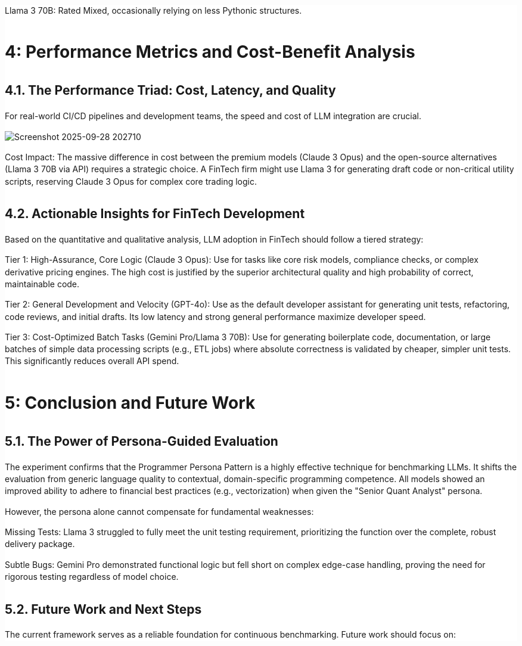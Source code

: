 Llama 3 70B: Rated Mixed, occasionally relying on less Pythonic structures.

# 4: Performance Metrics and Cost-Benefit Analysis
## 4.1. The Performance Triad: Cost, Latency, and Quality

For real-world CI/CD pipelines and development teams, the speed and cost of LLM integration are crucial.

<img width="868" height="370" alt="Screenshot 2025-09-28 202710" src="https://github.com/user-attachments/assets/261d1e5b-d4b7-42c9-8751-4eda957a88de" />


Cost Impact: The massive difference in cost between the premium models (Claude 3 Opus) and the open-source alternatives (Llama 3 70B via API) requires a strategic choice. A FinTech firm might use Llama 3 for generating draft code or non-critical utility scripts, reserving Claude 3 Opus for complex core trading logic.

## 4.2. Actionable Insights for FinTech Development
Based on the quantitative and qualitative analysis, LLM adoption in FinTech should follow a tiered strategy:

Tier 1: High-Assurance, Core Logic (Claude 3 Opus): Use for tasks like core risk models, compliance checks, or complex derivative pricing engines. The high cost is justified by the superior architectural quality and high probability of correct, maintainable code.

Tier 2: General Development and Velocity (GPT-4o): Use as the default developer assistant for generating unit tests, refactoring, code reviews, and initial drafts. Its low latency and strong general performance maximize developer speed.

Tier 3: Cost-Optimized Batch Tasks (Gemini Pro/Llama 3 70B): Use for generating boilerplate code, documentation, or large batches of simple data processing scripts (e.g., ETL jobs) where absolute correctness is validated by cheaper, simpler unit tests. This significantly reduces overall API spend.

#  5: Conclusion and Future Work
## 5.1. The Power of Persona-Guided Evaluation
The experiment confirms that the Programmer Persona Pattern is a highly effective technique for benchmarking LLMs. It shifts the evaluation from generic language quality to contextual, domain-specific programming competence. All models showed an improved ability to adhere to financial best practices (e.g., vectorization) when given the "Senior Quant Analyst" persona.

However, the persona alone cannot compensate for fundamental weaknesses:

Missing Tests: Llama 3 struggled to fully meet the unit testing requirement, prioritizing the function over the complete, robust delivery package.

Subtle Bugs: Gemini Pro demonstrated functional logic but fell short on complex edge-case handling, proving the need for rigorous testing regardless of model choice.

## 5.2. Future Work and Next Steps
The current framework serves as a reliable foundation for continuous benchmarking. Future work should focus on:
